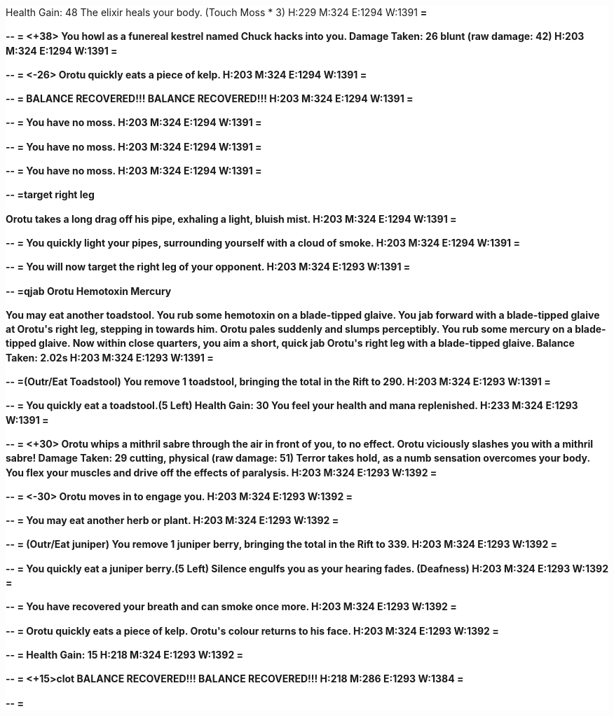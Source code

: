 Health Gain: 48
The elixir heals your body. (Touch Moss * 3)
H:229 M:324 E:1294 W:1391 <e-> <b> =<P> -- <R>= <+38>
You howl as a funereal kestrel named Chuck hacks into you.
Damage Taken: 26 blunt (raw damage: 42)
H:203 M:324 E:1294 W:1391 <e-> <b> =<P> -- <R>= <-26>
Orotu quickly eats a piece of kelp.
H:203 M:324 E:1294 W:1391 <e-> <b> =<P> -- <R>=
BALANCE RECOVERED!!!
BALANCE RECOVERED!!!
H:203 M:324 E:1294 W:1391 <eb> <b> =<P> -- <R>=
You have no moss.
H:203 M:324 E:1294 W:1391 <eb> <b> =<P> -- <R>=
You have no moss.
H:203 M:324 E:1294 W:1391 <eb> <b> =<P> -- <R>=
You have no moss.
H:203 M:324 E:1294 W:1391 <eb> <b> =<P> -- <R>=target right leg

Orotu takes a long drag off his pipe, exhaling a light, bluish mist.
H:203 M:324 E:1294 W:1391 <eb> <b> =<P> -- <R>=
You quickly light your pipes, surrounding yourself with a cloud of smoke.
H:203 M:324 E:1294 W:1391 <eb> <b> =<P> -- <R>=
You will now target the right leg of your opponent.
H:203 M:324 E:1293 W:1391 <eb> <b> =<P> -- <R>=qjab Orotu Hemotoxin Mercury

You may eat another toadstool.
You rub some hemotoxin on a blade-tipped glaive.
You jab forward with a blade-tipped glaive at Orotu's right leg, stepping in towards him.
Orotu pales suddenly and slumps perceptibly.
You rub some mercury on a blade-tipped glaive.
Now within close quarters, you aim a short, quick jab Orotu's right leg with a blade-tipped glaive.
Balance Taken: 2.02s
H:203 M:324 E:1293 W:1391 <e-> <b> =<P> -- <R>=(Outr/Eat Toadstool)
You remove 1 toadstool, bringing the total in the Rift to 290.
H:203 M:324 E:1293 W:1391 <e-> <b> =<P> -- <R>=
You quickly eat a toadstool.(5 Left)
Health Gain: 30
You feel your health and mana replenished.
H:233 M:324 E:1293 W:1391 <e-> <b> =<P> -- <R>= <+30>
Orotu whips a mithril sabre through the air in front of you, to no effect.
Orotu viciously slashes you with a mithril sabre!
Damage Taken: 29 cutting, physical (raw damage: 51)
Terror takes hold, as a numb sensation overcomes your body.
You flex your muscles and drive off the effects of paralysis.
H:203 M:324 E:1293 W:1392 <e-> <b> =<P> -- <R>= <-30>
Orotu moves in to engage you.
H:203 M:324 E:1293 W:1392 <e-> <b> =<P> -- <R>=
You may eat another herb or plant.
H:203 M:324 E:1293 W:1392 <e-> <b> =<P> -- <R>= (Outr/Eat juniper)
You remove 1 juniper berry, bringing the total in the Rift to 339.
H:203 M:324 E:1293 W:1392 <e-> <b> =<P> -- <R>=
You quickly eat a juniper berry.(5 Left)
Silence engulfs you as your hearing fades. (Deafness)
H:203 M:324 E:1293 W:1392 <e-> <db> =<P> -- <R>=
You have recovered your breath and can smoke once more.
H:203 M:324 E:1293 W:1392 <e-> <db> =<P> -- <R>=
Orotu quickly eats a piece of kelp.
Orotu's colour returns to his face.
H:203 M:324 E:1293 W:1392 <e-> <db> =<P> -- <R>=
Health Gain: 15
H:218 M:324 E:1293 W:1392 <e-> <db> =<P> -- <R>= <+15>clot
BALANCE RECOVERED!!!
BALANCE RECOVERED!!!
H:218 M:286 E:1293 W:1384 <eb> <db> =<P> -- <R>=